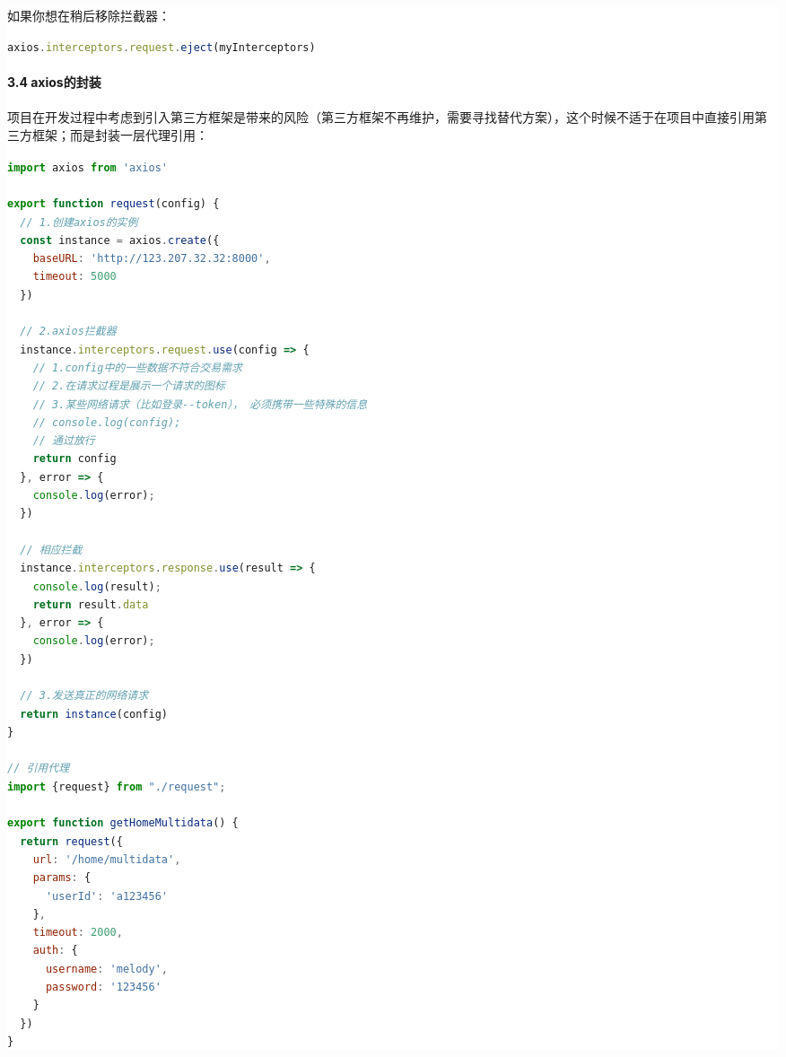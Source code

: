 如果你想在稍后移除拦截器：

```javascript
axios.interceptors.request.eject(myInterceptors)
```

#### 3.4 axios的封装

项目在开发过程中考虑到引入第三方框架是带来的风险（第三方框架不再维护，需要寻找替代方案），这个时候不适于在项目中直接引用第三方框架；而是封装一层代理引用：

```javascript
import axios from 'axios'

export function request(config) {
  // 1.创建axios的实例
  const instance = axios.create({
    baseURL: 'http://123.207.32.32:8000',
    timeout: 5000
  })

  // 2.axios拦截器
  instance.interceptors.request.use(config => {
    // 1.config中的一些数据不符合交易需求
    // 2.在请求过程是展示一个请求的图标
    // 3.某些网络请求（比如登录--token）， 必须携带一些特殊的信息
    // console.log(config);
    // 通过放行
    return config
  }, error => {
    console.log(error);
  })

  // 相应拦截
  instance.interceptors.response.use(result => {
    console.log(result);
    return result.data
  }, error => {
    console.log(error);
  })

  // 3.发送真正的网络请求
  return instance(config)
}

// 引用代理
import {request} from "./request";

export function getHomeMultidata() {
  return request({
    url: '/home/multidata',
    params: {
      'userId': 'a123456'
    },
    timeout: 2000,
    auth: {
      username: 'melody',
      password: '123456'
    }
  })
}
```
